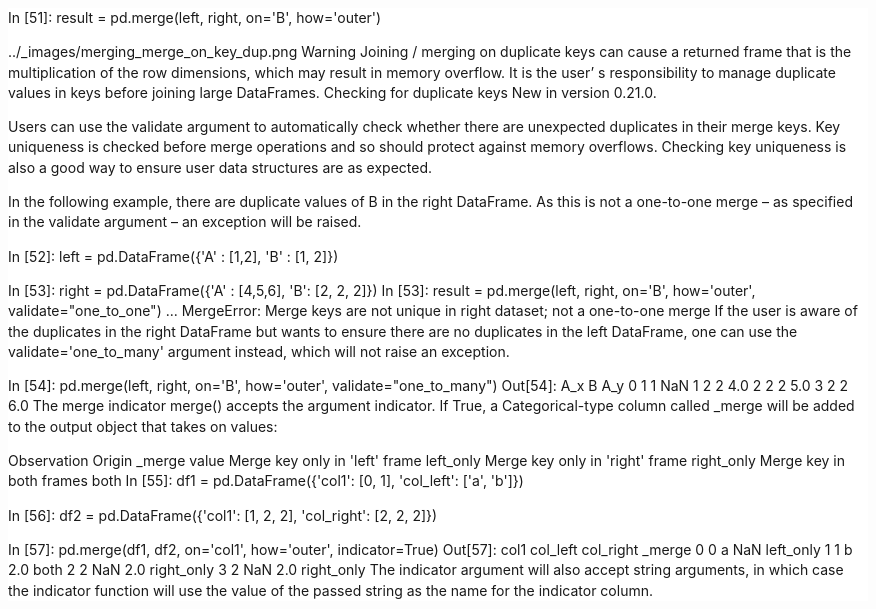 In [51]: result = pd.merge(left, right, on='B', how='outer')

../_images/merging_merge_on_key_dup.png
Warning Joining / merging on duplicate keys can cause a returned frame that is the multiplication of the row dimensions, which may result in memory overflow. It is the user’ s responsibility to manage duplicate values in keys before joining large DataFrames.
Checking for duplicate keys
New in version 0.21.0.

Users can use the validate argument to automatically check whether there are unexpected duplicates in their merge keys. Key uniqueness is checked before merge operations and so should protect against memory overflows. Checking key uniqueness is also a good way to ensure user data structures are as expected.

In the following example, there are duplicate values of B in the right DataFrame. As this is not a one-to-one merge – as specified in the validate argument – an exception will be raised.

In [52]: left = pd.DataFrame({'A' : [1,2], 'B' : [1, 2]})

In [53]: right = pd.DataFrame({'A' : [4,5,6], 'B': [2, 2, 2]})
In [53]: result = pd.merge(left, right, on='B', how='outer', validate="one_to_one")
...
MergeError: Merge keys are not unique in right dataset; not a one-to-one merge
If the user is aware of the duplicates in the right DataFrame but wants to ensure there are no duplicates in the left DataFrame, one can use the validate='one_to_many' argument instead, which will not raise an exception.

In [54]: pd.merge(left, right, on='B', how='outer', validate="one_to_many")
Out[54]: 
   A_x  B  A_y
0    1  1  NaN
1    2  2  4.0
2    2  2  5.0
3    2  2  6.0
The merge indicator
merge() accepts the argument indicator. If True, a Categorical-type column called _merge will be added to the output object that takes on values:

Observation Origin	_merge value
Merge key only in 'left' frame	left_only
Merge key only in 'right' frame	right_only
Merge key in both frames	both
In [55]: df1 = pd.DataFrame({'col1': [0, 1], 'col_left': ['a', 'b']})

In [56]: df2 = pd.DataFrame({'col1': [1, 2, 2], 'col_right': [2, 2, 2]})

In [57]: pd.merge(df1, df2, on='col1', how='outer', indicator=True)
Out[57]: 
   col1 col_left  col_right      _merge
0     0        a        NaN   left_only
1     1        b        2.0        both
2     2      NaN        2.0  right_only
3     2      NaN        2.0  right_only
The indicator argument will also accept string arguments, in which case the indicator function will use the value of the passed string as the name for the indicator column.
